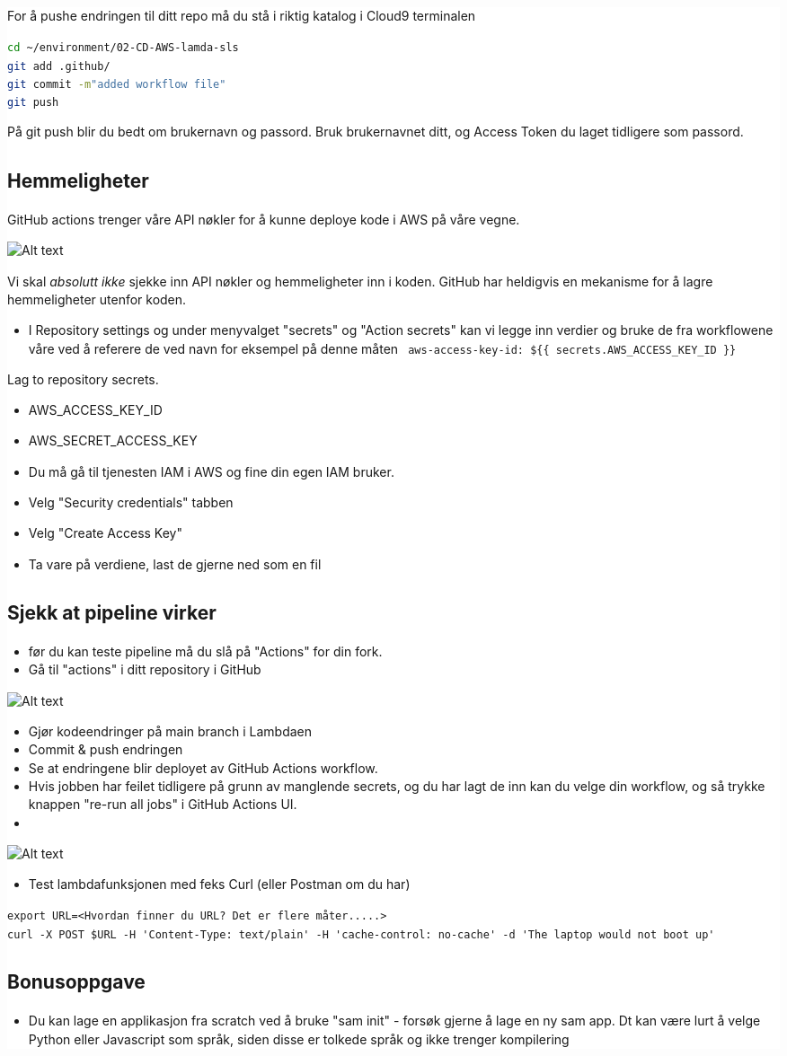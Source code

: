 For å pushe endringen til ditt repo må du stå i riktig katalog i Cloud9 terminalen 
```bash
cd ~/environment/02-CD-AWS-lamda-sls
git add .github/
git commit -m"added workflow file" 
git push 
```

På git push blir du bedt om brukernavn og passord. Bruk brukernavnet ditt, og Access Token du laget tidligere som passord.

## Hemmeligheter

GitHub actions trenger våre API nøkler for å kunne deploye kode i AWS på våre vegne. 

![Alt text](img/topsecret.png  "a title")

Vi skal _absolutt ikke_ sjekke inn API nøkler og hemmeligheter inn i koden. GitHub har heldigvis en mekanisme for å lagre hemmeligheter utenfor koden. 
* I Repository settings og under menyvalget "secrets" og "Action secrets"  kan vi legge inn verdier og bruke de fra workflowene våre ved å referere de ved navn for eksempel på denne måten
``` aws-access-key-id: ${{ secrets.AWS_ACCESS_KEY_ID }}```

Lag to repository secrets. 

* AWS_ACCESS_KEY_ID 
* AWS_SECRET_ACCESS_KEY

* Du må gå til tjenesten IAM i AWS og fine din egen IAM bruker. 
* Velg "Security credentials" tabben
* Velg "Create Access Key"
* Ta vare på verdiene, last de gjerne ned som en fil

## Sjekk at pipeline virker

* før du kan teste pipeline må du slå på "Actions" for din fork.
* Gå til "actions" i ditt repository i GitHub 

![Alt text](img/enable_actions.png "a title")

* Gjør kodeendringer på main branch i Lambdaen
* Commit & push endringen
* Se at endringene blir deployet av GitHub Actions workflow.
* Hvis jobben har feilet tidligere på grunn av manglende secrets, og du har lagt de inn kan du velge din workflow, og så trykke knappen "re-run all jobs" i GitHub Actions UI.
* 

![Alt text](img/finished.png  "a title")

* Test lambdafunksjonen med feks Curl (eller Postman om du har) 
```shell
export URL=<Hvordan finner du URL? Det er flere måter.....>
curl -X POST $URL -H 'Content-Type: text/plain' -H 'cache-control: no-cache' -d 'The laptop would not boot up'
```

## Bonusoppgave 

* Du kan lage en applikasjon fra scratch ved å bruke "sam init" - forsøk gjerne å lage en ny sam app. Dt kan være lurt å velge Python eller Javascript som språk, siden disse er tolkede språk og ikke trenger  kompilering
